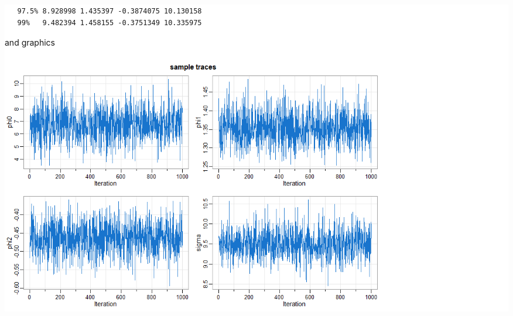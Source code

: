 ```
   97.5% 8.928998 1.435397 -0.3874075 10.130158
   99%   9.482394 1.458155 -0.3751349 10.335975  
```

and graphics

<img src="figs/bayes_ar.png" alt="bayes_ar"  width="75%"><br/>
